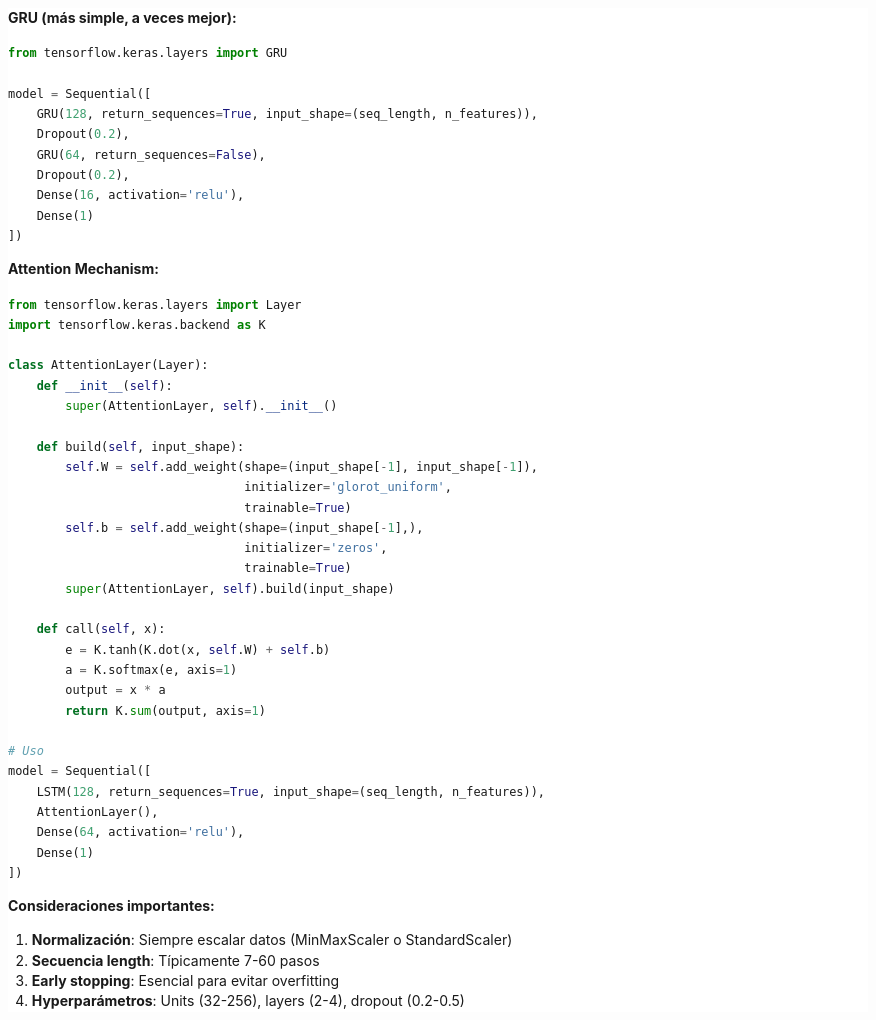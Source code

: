 **GRU (más simple, a veces mejor):**
```python
from tensorflow.keras.layers import GRU

model = Sequential([
    GRU(128, return_sequences=True, input_shape=(seq_length, n_features)),
    Dropout(0.2),
    GRU(64, return_sequences=False),
    Dropout(0.2),
    Dense(16, activation='relu'),
    Dense(1)
])
```

**Attention Mechanism:**
```python
from tensorflow.keras.layers import Layer
import tensorflow.keras.backend as K

class AttentionLayer(Layer):
    def __init__(self):
        super(AttentionLayer, self).__init__()
    
    def build(self, input_shape):
        self.W = self.add_weight(shape=(input_shape[-1], input_shape[-1]),
                                 initializer='glorot_uniform',
                                 trainable=True)
        self.b = self.add_weight(shape=(input_shape[-1],),
                                 initializer='zeros',
                                 trainable=True)
        super(AttentionLayer, self).build(input_shape)
    
    def call(self, x):
        e = K.tanh(K.dot(x, self.W) + self.b)
        a = K.softmax(e, axis=1)
        output = x * a
        return K.sum(output, axis=1)

# Uso
model = Sequential([
    LSTM(128, return_sequences=True, input_shape=(seq_length, n_features)),
    AttentionLayer(),
    Dense(64, activation='relu'),
    Dense(1)
])
```

**Consideraciones importantes:**
1. **Normalización**: Siempre escalar datos (MinMaxScaler o StandardScaler)
2. **Secuencia length**: Típicamente 7-60 pasos
3. **Early stopping**: Esencial para evitar overfitting
4. **Hyperparámetros**: Units (32-256), layers (2-4), dropout (0.2-0.5)
